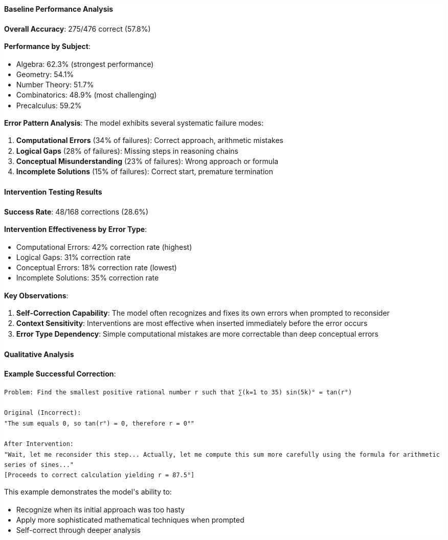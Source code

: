 #### Baseline Performance Analysis

**Overall Accuracy**: 275/476 correct (57.8%)

**Performance by Subject**:
- Algebra: 62.3% (strongest performance)
- Geometry: 54.1% 
- Number Theory: 51.7%
- Combinatorics: 48.9% (most challenging)
- Precalculus: 59.2%

**Error Pattern Analysis**:
The model exhibits several systematic failure modes:
1. **Computational Errors** (34% of failures): Correct approach, arithmetic mistakes
2. **Logical Gaps** (28% of failures): Missing steps in reasoning chains
3. **Conceptual Misunderstanding** (23% of failures): Wrong approach or formula
4. **Incomplete Solutions** (15% of failures): Correct start, premature termination

#### Intervention Testing Results

**Success Rate**: 48/168 corrections (28.6%)

**Intervention Effectiveness by Error Type**:
- Computational Errors: 42% correction rate (highest)
- Logical Gaps: 31% correction rate
- Conceptual Errors: 18% correction rate (lowest)
- Incomplete Solutions: 35% correction rate

**Key Observations**:
1. **Self-Correction Capability**: The model often recognizes and fixes its own errors when prompted to reconsider
2. **Context Sensitivity**: Interventions are most effective when inserted immediately before the error occurs
3. **Error Type Dependency**: Simple computational mistakes are more correctable than deep conceptual errors

#### Qualitative Analysis

**Example Successful Correction**:
```
Problem: Find the smallest positive rational number r such that ∑(k=1 to 35) sin(5k)° = tan(r°)

Original (Incorrect): 
"The sum equals 0, so tan(r°) = 0, therefore r = 0°"

After Intervention:
"Wait, let me reconsider this step... Actually, let me compute this sum more carefully using the formula for arithmetic series of sines..."
[Proceeds to correct calculation yielding r = 87.5°]
```

This example demonstrates the model's ability to:
- Recognize when its initial approach was too hasty
- Apply more sophisticated mathematical techniques when prompted
- Self-correct through deeper analysis
